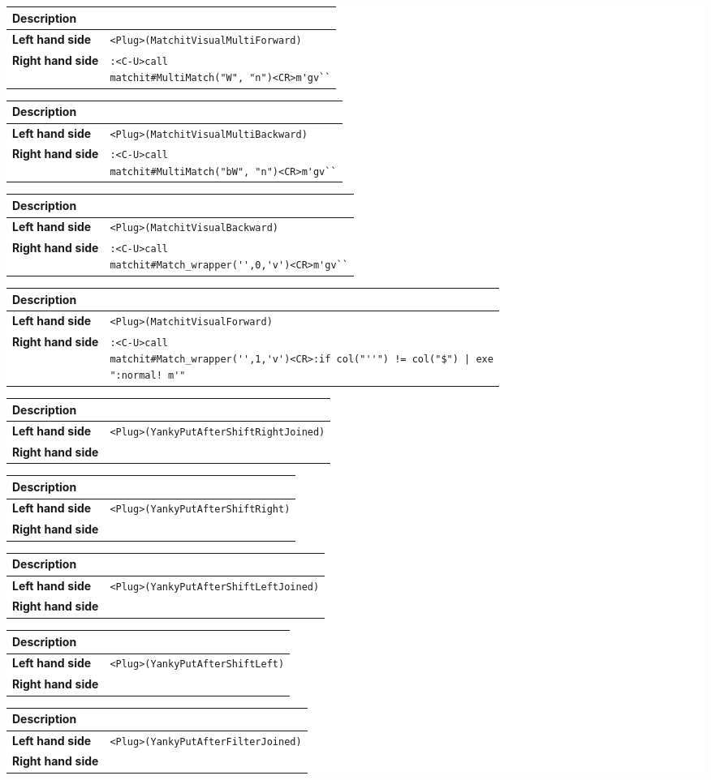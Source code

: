 | **Description** | |
| :---- | :---- |
| **Left hand side** | <code>&lt;Plug&gt;(MatchitVisualMultiForward)</code> |
| **Right hand side** | <code>:&lt;C-U&gt;call matchit#MultiMatch("W",  "n")&lt;CR&gt;m'gv``</code> |

| **Description** | |
| :---- | :---- |
| **Left hand side** | <code>&lt;Plug&gt;(MatchitVisualMultiBackward)</code> |
| **Right hand side** | <code>:&lt;C-U&gt;call matchit#MultiMatch("bW", "n")&lt;CR&gt;m'gv``</code> |

| **Description** | |
| :---- | :---- |
| **Left hand side** | <code>&lt;Plug&gt;(MatchitVisualBackward)</code> |
| **Right hand side** | <code>:&lt;C-U&gt;call matchit#Match_wrapper('',0,'v')&lt;CR&gt;m'gv``</code> |

| **Description** | |
| :---- | :---- |
| **Left hand side** | <code>&lt;Plug&gt;(MatchitVisualForward)</code> |
| **Right hand side** | <code>:&lt;C-U&gt;call matchit#Match_wrapper('',1,'v')&lt;CR&gt;:if col("''") != col("$") &#124; exe ":normal! m'" | endif&lt;CR&gt;gv``</code> |

| **Description** | |
| :---- | :---- |
| **Left hand side** | <code>&lt;Plug&gt;(YankyPutAfterShiftRightJoined)</code> |
| **Right hand side** | |

| **Description** | |
| :---- | :---- |
| **Left hand side** | <code>&lt;Plug&gt;(YankyPutAfterShiftRight)</code> |
| **Right hand side** | |

| **Description** | |
| :---- | :---- |
| **Left hand side** | <code>&lt;Plug&gt;(YankyPutAfterShiftLeftJoined)</code> |
| **Right hand side** | |

| **Description** | |
| :---- | :---- |
| **Left hand side** | <code>&lt;Plug&gt;(YankyPutAfterShiftLeft)</code> |
| **Right hand side** | |

| **Description** | |
| :---- | :---- |
| **Left hand side** | <code>&lt;Plug&gt;(YankyPutAfterFilterJoined)</code> |
| **Right hand side** | |
